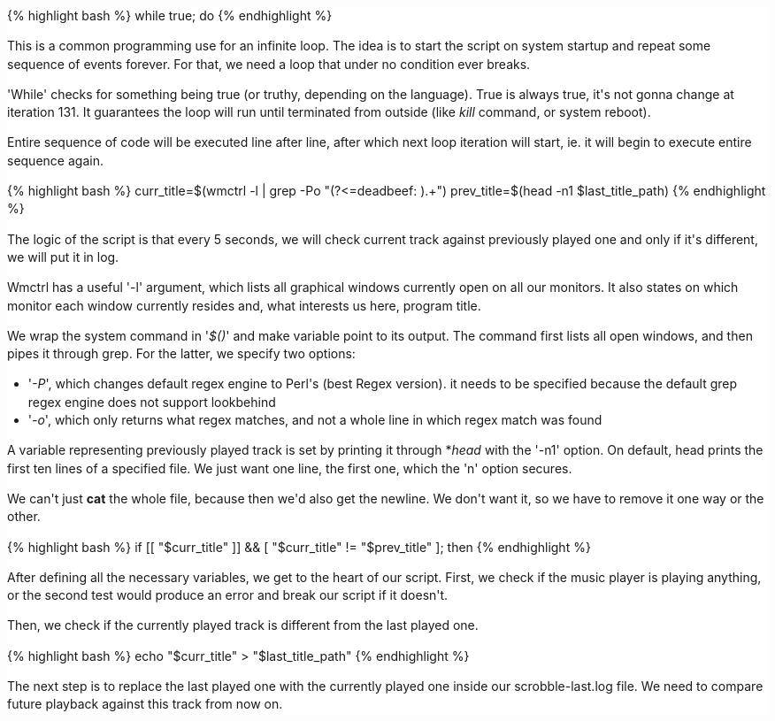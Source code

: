 {% highlight bash %}
while true; do
{% endhighlight %}

This is a common programming use for an infinite loop. The idea is to start the script on system startup and repeat some sequence of events forever. For that, we need a loop that under no condition ever breaks.

'While' checks for something being true (or truthy, depending on the language). True is always  true, it's not gonna change at iteration 131. It guarantees the loop will run until terminated from outside (like *kill* command, or system reboot).


Entire sequence of code will be executed line after line, after which next loop iteration will start, ie. it will begin to execute entire sequence again.

{% highlight bash %}
	curr_title=$(wmctrl -l | grep -Po "(?<=deadbeef: ).+")
	prev_title=$(head -n1 $last_title_path)
{% endhighlight %}

The logic of the script is that every 5 seconds, we will check current track against previously played one and only if it's different, we will put it in log.

Wmctrl has a useful '-l' argument, which lists all graphical windows currently open on all our monitors. It also states on which monitor each window currently resides and, what interests us here, program title.

We wrap the system command in '*$()*' and make variable point to its output. The command first lists all open windows, and then pipes it through grep. For the latter, we specify two options:
- '*-P*', which changes default regex engine to Perl's (best Regex version). it needs to be specified because the default grep regex engine does not support lookbehind
- '*-o*', which only returns what regex matches, and not a whole line in which regex match was found

A variable representing previously played track is set by printing it through **head* with the '-n1' option. On default, head prints the first ten lines of a specified file. We just want one line, the first one, which the 'n' option secures.

We can't just **cat** the whole file, because then we'd also get the newline. We don't want it, so we have to remove it one way or the other.

{% highlight bash %}
	if [[ "$curr_title" ]] && [ "$curr_title" != "$prev_title" ]; then
{% endhighlight %}

After defining all the necessary variables, we get to the heart of our script. First, we check if the music player is playing anything, or the second test would produce an error and break our script if it doesn't.

Then, we check if the currently played track is different from the last played one.

{% highlight bash %}
		echo "$curr_title" > "$last_title_path"
{% endhighlight %}

The next step is to replace the last played one with the currently played one inside our scrobble-last.log file. We need to compare future playback against this track from now on.
